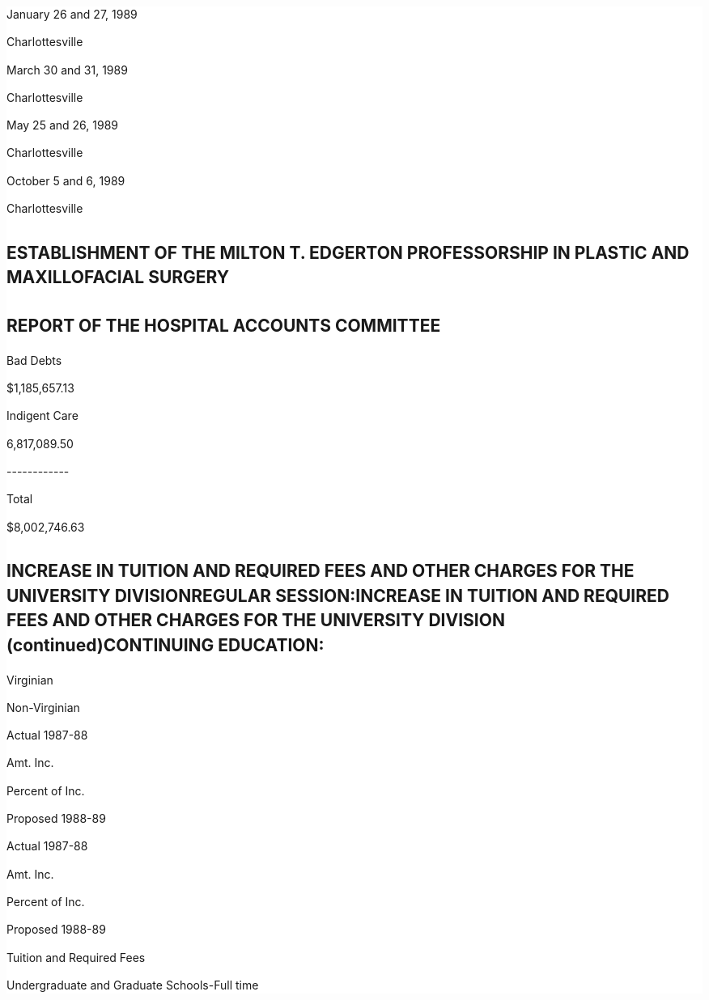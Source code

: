 January 26 and 27, 1989

Charlottesville

March 30 and 31, 1989

Charlottesville

May 25 and 26, 1989

Charlottesville

October 5 and 6, 1989

Charlottesville

ESTABLISHMENT OF THE MILTON T. EDGERTON PROFESSORSHIP IN PLASTIC AND MAXILLOFACIAL SURGERY
------------------------------------------------------------------------------------------

REPORT OF THE HOSPITAL ACCOUNTS COMMITTEE
-----------------------------------------

Bad Debts

$1,185,657.13

Indigent Care

6,817,089.50

\------------

Total

$8,002,746.63

INCREASE IN TUITION AND REQUIRED FEES AND OTHER CHARGES FOR THE UNIVERSITY DIVISIONREGULAR SESSION:INCREASE IN TUITION AND REQUIRED FEES AND OTHER CHARGES FOR THE UNIVERSITY DIVISION (continued)CONTINUING EDUCATION:
-----------------------------------------------------------------------------------------------------------------------------------------------------------------------------------------------------------------------

Virginian

Non-Virginian

Actual 1987-88

Amt. Inc.

Percent of Inc.

Proposed 1988-89

Actual 1987-88

Amt. Inc.

Percent of Inc.

Proposed 1988-89

Tuition and Required Fees

Undergraduate and Graduate Schools-Full time
